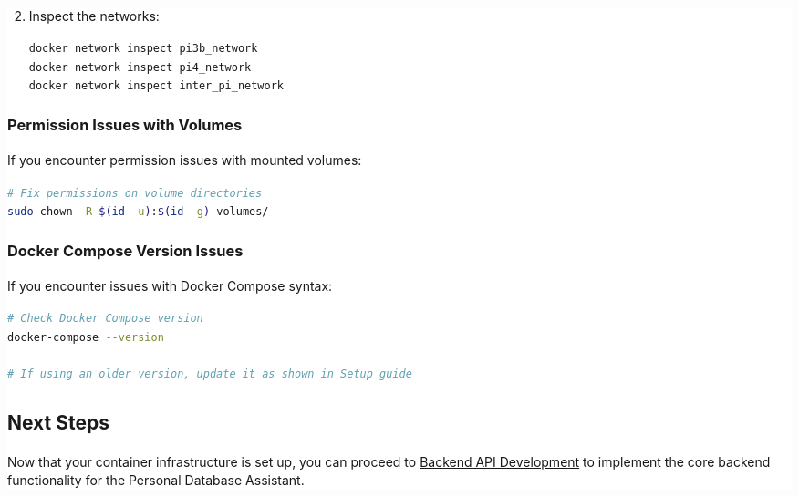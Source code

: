 2. Inspect the networks:
   ```bash
   docker network inspect pi3b_network
   docker network inspect pi4_network
   docker network inspect inter_pi_network
   ```

### Permission Issues with Volumes

If you encounter permission issues with mounted volumes:

```bash
# Fix permissions on volume directories
sudo chown -R $(id -u):$(id -g) volumes/
```

### Docker Compose Version Issues

If you encounter issues with Docker Compose syntax:

```bash
# Check Docker Compose version
docker-compose --version

# If using an older version, update it as shown in Setup guide
```

## Next Steps

Now that your container infrastructure is set up, you can proceed to [Backend API Development](./03_backend_api_development.md) to implement the core backend functionality for the Personal Database Assistant. 